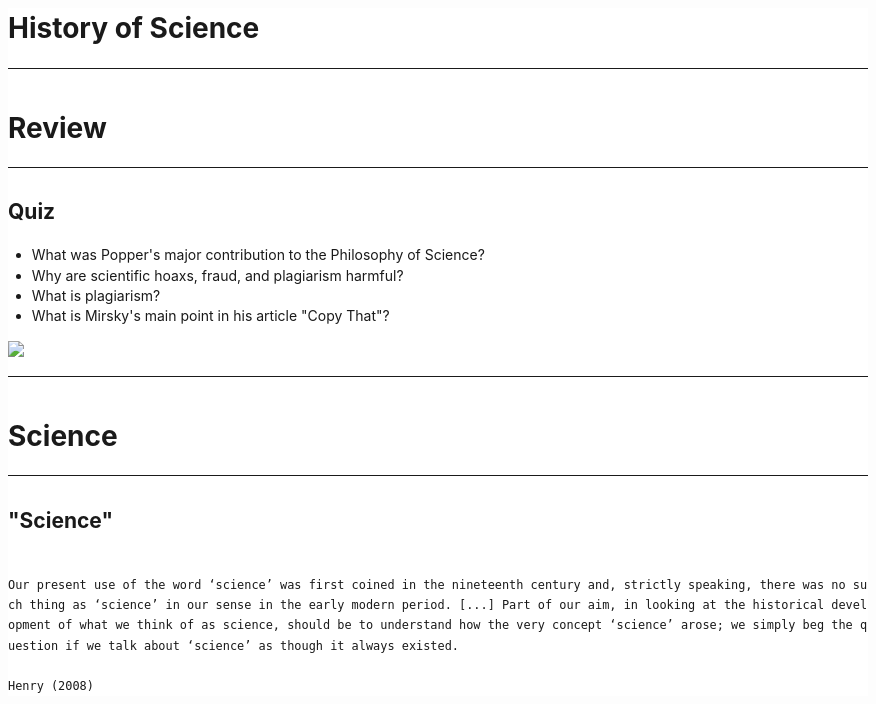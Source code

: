 # History of Science


---

# Review

---

## Quiz

<div id = "left">


- What was Popper's major contribution to the Philosophy of Science?
- Why are scientific hoaxs, fraud, and plagiarism harmful?
- What is plagiarism?
- What is Mirsky's main point in his article "Copy That"?


</div>

<div id="right">

<img src="https://maps.lib.utexas.edu/maps/historical/shepherd/mediaeval_universities.jpg"/>


</div>

---

# Science

---

## "Science"
<div id = "left">

```

Our present use of the word ‘science’ was first coined in the nineteenth century and, strictly speaking, there was no such thing as ‘science’ in our sense in the early modern period. [...] Part of our aim, in looking at the historical development of what we think of as science, should be to understand how the very concept ‘science’ arose; we simply beg the question if we talk about ‘science’ as though it always existed.

Henry (2008)

```

</div>
